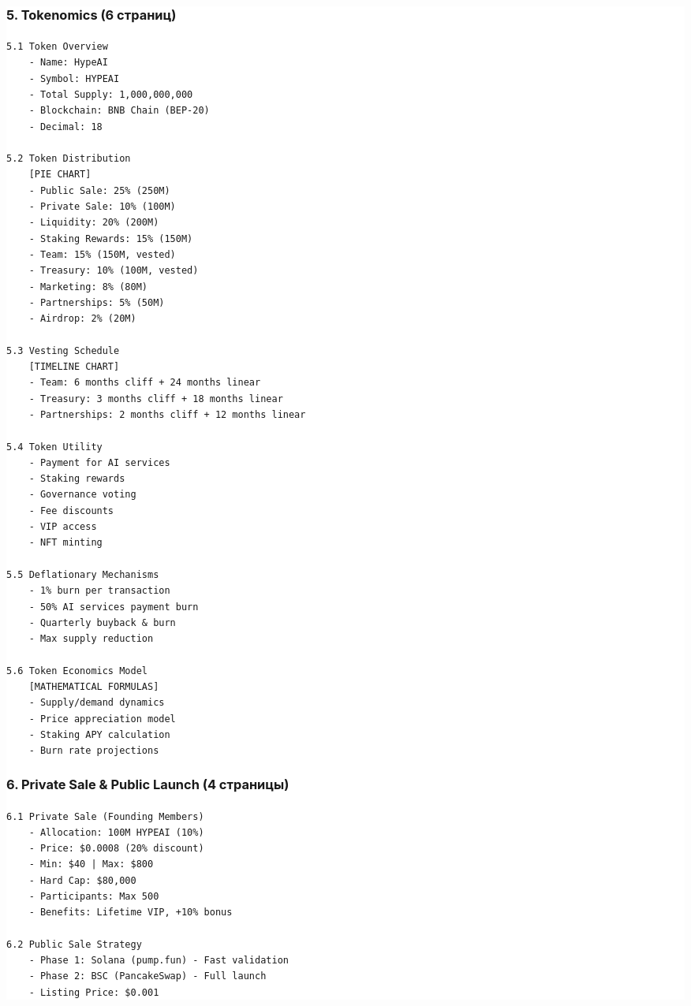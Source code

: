 ### 5. Tokenomics (6 страниц)
```
5.1 Token Overview
    - Name: HypeAI
    - Symbol: HYPEAI
    - Total Supply: 1,000,000,000
    - Blockchain: BNB Chain (BEP-20)
    - Decimal: 18

5.2 Token Distribution
    [PIE CHART]
    - Public Sale: 25% (250M)
    - Private Sale: 10% (100M)
    - Liquidity: 20% (200M)
    - Staking Rewards: 15% (150M)
    - Team: 15% (150M, vested)
    - Treasury: 10% (100M, vested)
    - Marketing: 8% (80M)
    - Partnerships: 5% (50M)
    - Airdrop: 2% (20M)

5.3 Vesting Schedule
    [TIMELINE CHART]
    - Team: 6 months cliff + 24 months linear
    - Treasury: 3 months cliff + 18 months linear
    - Partnerships: 2 months cliff + 12 months linear

5.4 Token Utility
    - Payment for AI services
    - Staking rewards
    - Governance voting
    - Fee discounts
    - VIP access
    - NFT minting

5.5 Deflationary Mechanisms
    - 1% burn per transaction
    - 50% AI services payment burn
    - Quarterly buyback & burn
    - Max supply reduction

5.6 Token Economics Model
    [MATHEMATICAL FORMULAS]
    - Supply/demand dynamics
    - Price appreciation model
    - Staking APY calculation
    - Burn rate projections
```

### 6. Private Sale & Public Launch (4 страницы)
```
6.1 Private Sale (Founding Members)
    - Allocation: 100M HYPEAI (10%)
    - Price: $0.0008 (20% discount)
    - Min: $40 | Max: $800
    - Hard Cap: $80,000
    - Participants: Max 500
    - Benefits: Lifetime VIP, +10% bonus

6.2 Public Sale Strategy
    - Phase 1: Solana (pump.fun) - Fast validation
    - Phase 2: BSC (PancakeSwap) - Full launch
    - Listing Price: $0.001
```